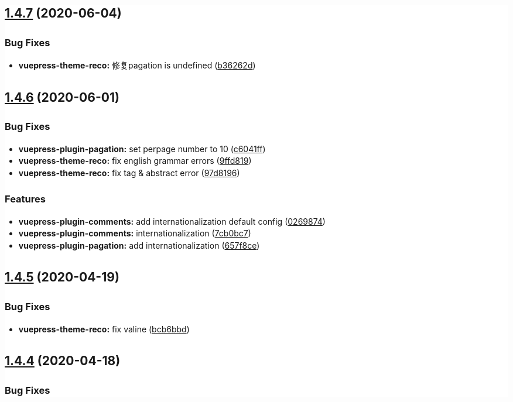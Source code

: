 

## [1.4.7](https://github.com/recoluan/vuepress-theme-reco/compare/v1.4.6...v1.4.7) (2020-06-04)


### Bug Fixes

* **vuepress-theme-reco:** 修复pagation is undefined ([b36262d](https://github.com/vuepress-reco/vuepress-theme-reco/commit/85470c289fc3030bc2b709a2379d09b76e2632c1))



## [1.4.6](https://github.com/recoluan/vuepress-theme-reco/compare/v1.4.5...v1.4.6) (2020-06-01)


### Bug Fixes

* **vuepress-plugin-pagation:** set perpage number to 10 ([c6041ff](https://github.com/recoluan/vuepress-theme-reco/commit/c6041ffe68a8b51f5440450315e8cf90d7b74577))
* **vuepress-theme-reco:** fix english grammar errors ([9ffd819](https://github.com/recoluan/vuepress-theme-reco/commit/9ffd819e734e72aa4d1edc3978da2f299eb88731))
* **vuepress-theme-reco:** fix tag & abstract error ([97d8196](https://github.com/recoluan/vuepress-theme-reco/commit/97d8196225ba2b08ebdb2517479c749c13f3bf63))


### Features

* **vuepress-plugin-comments:** add internationalization default config ([0269874](https://github.com/recoluan/vuepress-theme-reco/commit/02698745469334ef8817baa96200583b4e53af8d))
* **vuepress-plugin-comments:** internationalization ([7cb0bc7](https://github.com/recoluan/vuepress-theme-reco/commit/7cb0bc796dcd0c6ea551948633becfb6521f7503))
* **vuepress-plugin-pagation:** add internationalization ([657f8ce](https://github.com/recoluan/vuepress-theme-reco/commit/657f8ce1748c7daee0caba11ed51743c20c82e3b))



## [1.4.5](https://github.com/recoluan/vuepress-theme-reco/compare/v1.4.4...v1.4.5) (2020-04-19)


### Bug Fixes

* **vuepress-theme-reco:** fix valine ([bcb6bbd](https://github.com/recoluan/vuepress-theme-reco/commit/bcb6bbd9e581ed25c045612be767ffc019688ef8))



## [1.4.4](https://github.com/recoluan/vuepress-theme-reco/compare/v1.4.3...v1.4.4) (2020-04-18)


### Bug Fixes
